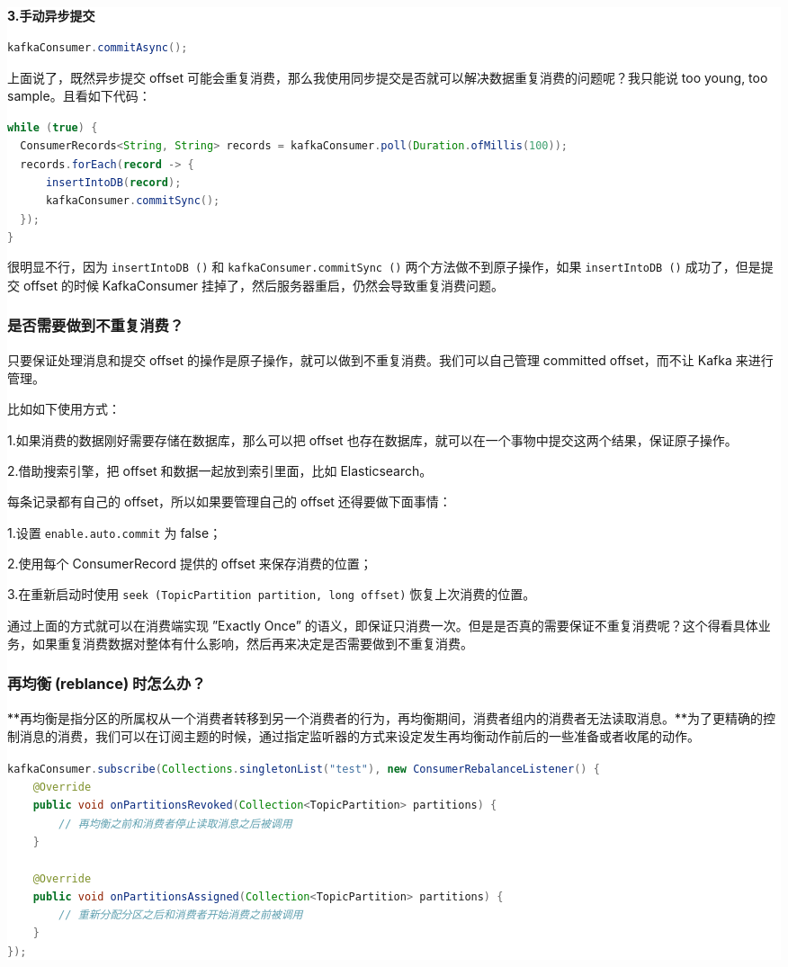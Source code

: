 **3.手动异步提交**

```java
kafkaConsumer.commitAsync();
```

上面说了，既然异步提交 offset 可能会重复消费，那么我使用同步提交是否就可以解决数据重复消费的问题呢？我只能说 too young, too sample。且看如下代码：

```java
while (true) {
  ConsumerRecords<String, String> records = kafkaConsumer.poll(Duration.ofMillis(100));
  records.forEach(record -> {
      insertIntoDB(record);
      kafkaConsumer.commitSync();
  });
}
```

很明显不行，因为 `insertIntoDB ()` 和 `kafkaConsumer.commitSync ()` 两个方法做不到原子操作，如果 `insertIntoDB ()` 成功了，但是提交 offset 的时候 KafkaConsumer 挂掉了，然后服务器重启，仍然会导致重复消费问题。

### 是否需要做到不重复消费？

只要保证处理消息和提交 offset 的操作是原子操作，就可以做到不重复消费。我们可以自己管理 committed offset，而不让 Kafka 来进行管理。

比如如下使用方式：

1.如果消费的数据刚好需要存储在数据库，那么可以把 offset 也存在数据库，就可以在一个事物中提交这两个结果，保证原子操作。

2.借助搜索引擎，把 offset 和数据一起放到索引里面，比如 Elasticsearch。

每条记录都有自己的 offset，所以如果要管理自己的 offset 还得要做下面事情：

1.设置 `enable.auto.commit` 为 false；

2.使用每个 ConsumerRecord 提供的 offset 来保存消费的位置；

3.在重新启动时使用 `seek (TopicPartition partition, long offset)` 恢复上次消费的位置。

通过上面的方式就可以在消费端实现 ”Exactly Once” 的语义，即保证只消费一次。但是是否真的需要保证不重复消费呢？这个得看具体业务，如果重复消费数据对整体有什么影响，然后再来决定是否需要做到不重复消费。

### 再均衡 (reblance) 时怎么办？

**再均衡是指分区的所属权从一个消费者转移到另一个消费者的行为，再均衡期间，消费者组内的消费者无法读取消息。**为了更精确的控制消息的消费，我们可以在订阅主题的时候，通过指定监听器的方式来设定发生再均衡动作前后的一些准备或者收尾的动作。

```java
kafkaConsumer.subscribe(Collections.singletonList("test"), new ConsumerRebalanceListener() {
    @Override
    public void onPartitionsRevoked(Collection<TopicPartition> partitions) {
        // 再均衡之前和消费者停止读取消息之后被调用
    }

    @Override
    public void onPartitionsAssigned(Collection<TopicPartition> partitions) {
        // 重新分配分区之后和消费者开始消费之前被调用
    }
});
```
